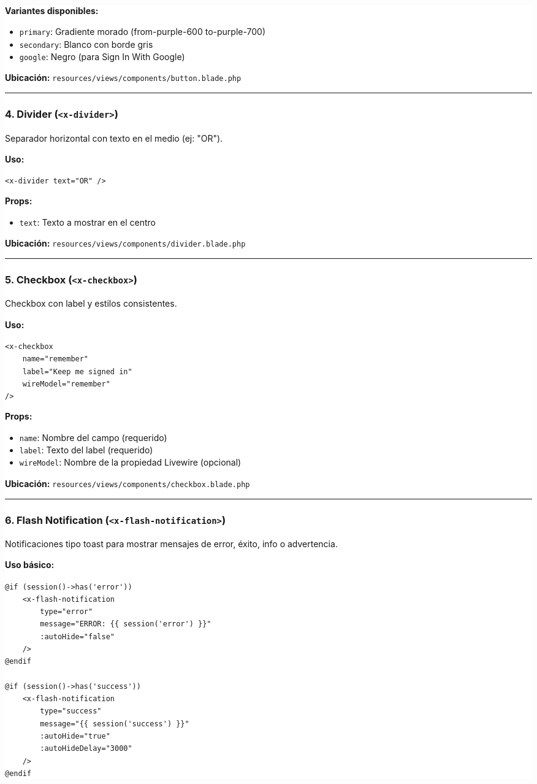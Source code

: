 **Variantes disponibles:**
- `primary`: Gradiente morado (from-purple-600 to-purple-700)
- `secondary`: Blanco con borde gris
- `google`: Negro (para Sign In With Google)

**Ubicación:** `resources/views/components/button.blade.php`

---

### 4. Divider (`<x-divider>`)

Separador horizontal con texto en el medio (ej: "OR").

**Uso:**
```blade
<x-divider text="OR" />
```

**Props:**
- `text`: Texto a mostrar en el centro

**Ubicación:** `resources/views/components/divider.blade.php`

---

### 5. Checkbox (`<x-checkbox>`)

Checkbox con label y estilos consistentes.

**Uso:**
```blade
<x-checkbox
    name="remember"
    label="Keep me signed in"
    wireModel="remember"
/>
```

**Props:**
- `name`: Nombre del campo (requerido)
- `label`: Texto del label (requerido)
- `wireModel`: Nombre de la propiedad Livewire (opcional)

**Ubicación:** `resources/views/components/checkbox.blade.php`

---

### 6. Flash Notification (`<x-flash-notification>`)

Notificaciones tipo toast para mostrar mensajes de error, éxito, info o advertencia.

**Uso básico:**
```blade
@if (session()->has('error'))
    <x-flash-notification
        type="error"
        message="ERROR: {{ session('error') }}"
        :autoHide="false"
    />
@endif

@if (session()->has('success'))
    <x-flash-notification
        type="success"
        message="{{ session('success') }}"
        :autoHide="true"
        :autoHideDelay="3000"
    />
@endif
```
